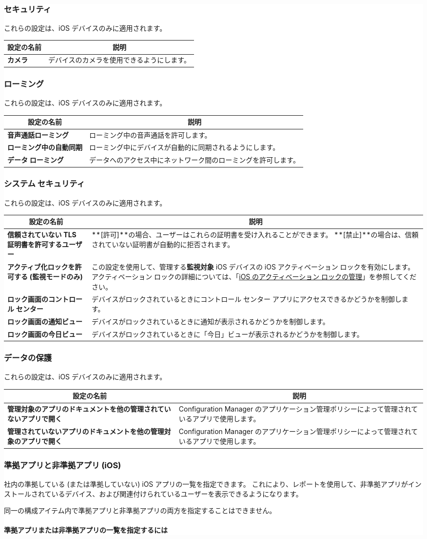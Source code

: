 ###  <a name="security"></a>セキュリティ  
 これらの設定は、iOS デバイスのみに適用されます。  

|設定の名前|説明|  
|------------------|-------------|  
|**カメラ**|デバイスのカメラを使用できるようにします。|  

###  <a name="roaming"></a>ローミング  
 これらの設定は、iOS デバイスのみに適用されます。  

|設定の名前|説明|  
|------------------|-------------|  
|**音声通話ローミング**|ローミング中の音声通話を許可します。|  
|**ローミング中の自動同期**|ローミング中にデバイスが自動的に同期されるようにします。|  
|**データ ローミング**|データへのアクセス中にネットワーク間のローミングを許可します。|  

###  <a name="system-security"></a>システム セキュリティ  
 これらの設定は、iOS デバイスのみに適用されます。  

|設定の名前|説明|  
|------------------|-------------|  
|**信頼されていない TLS 証明書を許可するユーザー**|**[許可]**の場合、ユーザーはこれらの証明書を受け入れることができます。 **[禁止]**の場合は、信頼されていない証明書が自動的に拒否されます。|
|**アクティブ化ロックを許可する (監視モードのみ)**|この設定を使用して、管理する**監視対象** iOS デバイスの iOS アクティベーション ロックを有効にします。 アクティベーション ロックの詳細については、「[iOS のアクティベーション ロックの管理](../../mdm/deploy-use/manage-ios-activation-lock.md)」を参照してください。
|**ロック画面のコントロール センター**|デバイスがロックされているときにコントロール センター アプリにアクセスできるかどうかを制御します。|  
|**ロック画面の通知ビュー**|デバイスがロックされているときに通知が表示されるかどうかを制御します。|  
|**ロック画面の今日ビュー**|デバイスがロックされているときに「今日」ビューが表示されるかどうかを制御します。|   

###  <a name="data-protection"></a>データの保護  
 これらの設定は、iOS デバイスのみに適用されます。  

|設定の名前|説明|  
|------------------|-------------|  
|**管理対象のアプリのドキュメントを他の管理されていないアプリで開く**|Configuration Manager のアプリケーション管理ポリシーによって管理されているアプリで使用します。|  
|**管理されていないアプリのドキュメントを他の管理対象のアプリで開く**|Configuration Manager のアプリケーション管理ポリシーによって管理されているアプリで使用します。|  

###  <a name="compliant-and-noncompliant-apps-ios"></a>準拠アプリと非準拠アプリ (iOS)  
 社内の準拠している (または準拠していない) iOS アプリの一覧を指定できます。 これにより、レポートを使用して、非準拠アプリがインストールされているデバイス、および関連付けられているユーザーを表示できるようになります。  

 同一の構成アイテム内で準拠アプリと非準拠アプリの両方を指定することはできません。  

#### <a name="to-specify-the-compliant-or-noncompliant-apps-list"></a>準拠アプリまたは非準拠アプリの一覧を指定するには  
